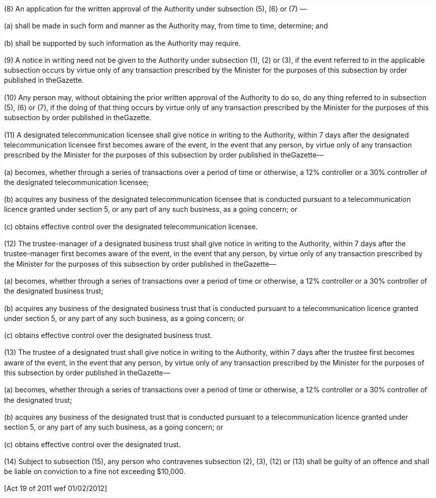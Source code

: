 (8) An application for the written approval of the Authority under subsection (5), (6) or (7) —

(a) shall be made in such form and manner as the Authority may, from time to time, determine; and

(b) shall be supported by such information as the Authority may require.

(9) A notice in writing need not be given to the Authority under subsection (1), (2) or (3), if the event referred to in the applicable subsection occurs by virtue only of any transaction prescribed by the Minister for the purposes of this subsection by order published in theGazette.

(10) Any person may, without obtaining the prior written approval of the Authority to do so, do any thing referred to in subsection (5), (6) or (7), if the doing of that thing occurs by virtue only of any transaction prescribed by the Minister for the purposes of this subsection by order published in theGazette.

(11) A designated telecommunication licensee shall give notice in writing to the Authority, within 7 days after the designated telecommunication licensee first becomes aware of the event, in the event that any person, by virtue only of any transaction prescribed by the Minister for the purposes of this subsection by order published in theGazette—

(a) becomes, whether through a series of transactions over a period of time or otherwise, a 12% controller or a 30% controller of the designated telecommunication licensee;

(b) acquires any business of the designated telecommunication licensee that is conducted pursuant to a telecommunication licence granted under section 5, or any part of any such business, as a going concern; or

(c) obtains effective control over the designated telecommunication licensee.

(12) The trustee-manager of a designated business trust shall give notice in writing to the Authority, within 7 days after the trustee-manager first becomes aware of the event, in the event that any person, by virtue only of any transaction prescribed by the Minister for the purposes of this subsection by order published in theGazette—

(a) becomes, whether through a series of transactions over a period of time or otherwise, a 12% controller or a 30% controller of the designated business trust;

(b) acquires any business of the designated business trust that is conducted pursuant to a telecommunication licence granted under section 5, or any part of any such business, as a going concern; or

(c) obtains effective control over the designated business trust.

(13) The trustee of a designated trust shall give notice in writing to the Authority, within 7 days after the trustee first becomes aware of the event, in the event that any person, by virtue only of any transaction prescribed by the Minister for the purposes of this subsection by order published in theGazette—

(a) becomes, whether through a series of transactions over a period of time or otherwise, a 12% controller or a 30% controller of the designated trust;

(b) acquires any business of the designated trust that is conducted pursuant to a telecommunication licence granted under section 5, or any part of any such business, as a going concern; or

(c) obtains effective control over the designated trust.

(14) Subject to subsection (15), any person who contravenes subsection (2), (3), (12) or (13) shall be guilty of an offence and shall be liable on conviction to a fine not exceeding $10,000.

[Act 19 of 2011 wef 01/02/2012]
